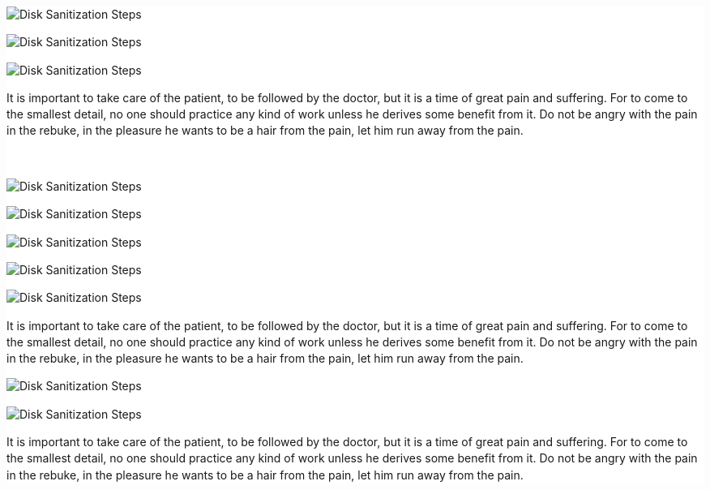 <p>
<img src="https://i.imgur.com/3cWSZKp.png" height="80%" width="80%" alt="Disk Sanitization Steps"/>
</p>
<p>
<img src="https://i.imgur.com/68Pum60.png" height="80%" width="80%" alt="Disk Sanitization Steps"/>
</p>
<p>
<img src="https://i.imgur.com/NHiFRhW.png" height="80%" width="80%" alt="Disk Sanitization Steps"/>
</p>
<p>
It is important to take care of the patient, to be followed by the doctor, but it is a time of great pain and suffering. For to come to the smallest detail, no one should practice any kind of work unless he derives some benefit from it. Do not be angry with the pain in the rebuke, in the pleasure he wants to be a hair from the pain, let him run away from the pain.
</p>
<br />

<p>
<img src="https://i.imgur.com/neQ1Jaz.png" height="80%" width="80%" alt="Disk Sanitization Steps"/>
</p>
<p>
<img src="https://i.imgur.com/5reEPX8.png" height="80%" width="80%" alt="Disk Sanitization Steps"/>
</p>
<p>
<img src="https://i.imgur.com/6paisVR.png" height="80%" width="80%" alt="Disk Sanitization Steps"/>
</p>
<p>
<img src="https://i.imgur.com/HAdqgMi.png" height="80%" width="80%" alt="Disk Sanitization Steps"/>
</p>
<p>
<img src="https://i.imgur.com/DCFd251.png" height="80%" width="80%" alt="Disk Sanitization Steps"/>
</p>
<p>
It is important to take care of the patient, to be followed by the doctor, but it is a time of great pain and suffering. For to come to the smallest detail, no one should practice any kind of work unless he derives some benefit from it. Do not be angry with the pain in the rebuke, in the pleasure he wants to be a hair from the pain, let him run away from the pain.
</p>

<p>
<img src="https://i.imgur.com/5CGpSBZ.png" height="80%" width="80%" alt="Disk Sanitization Steps"/>
</p>
<p>
<img src="https://i.imgur.com/R2IGgTV.png" height="80%" width="80%" alt="Disk Sanitization Steps"/>
</p>
<p>
It is important to take care of the patient, to be followed by the doctor, but it is a time of great pain and suffering. For to come to the smallest detail, no one should practice any kind of work unless he derives some benefit from it. Do not be angry with the pain in the rebuke, in the pleasure he wants to be a hair from the pain, let him run away from the pain.
</p>
